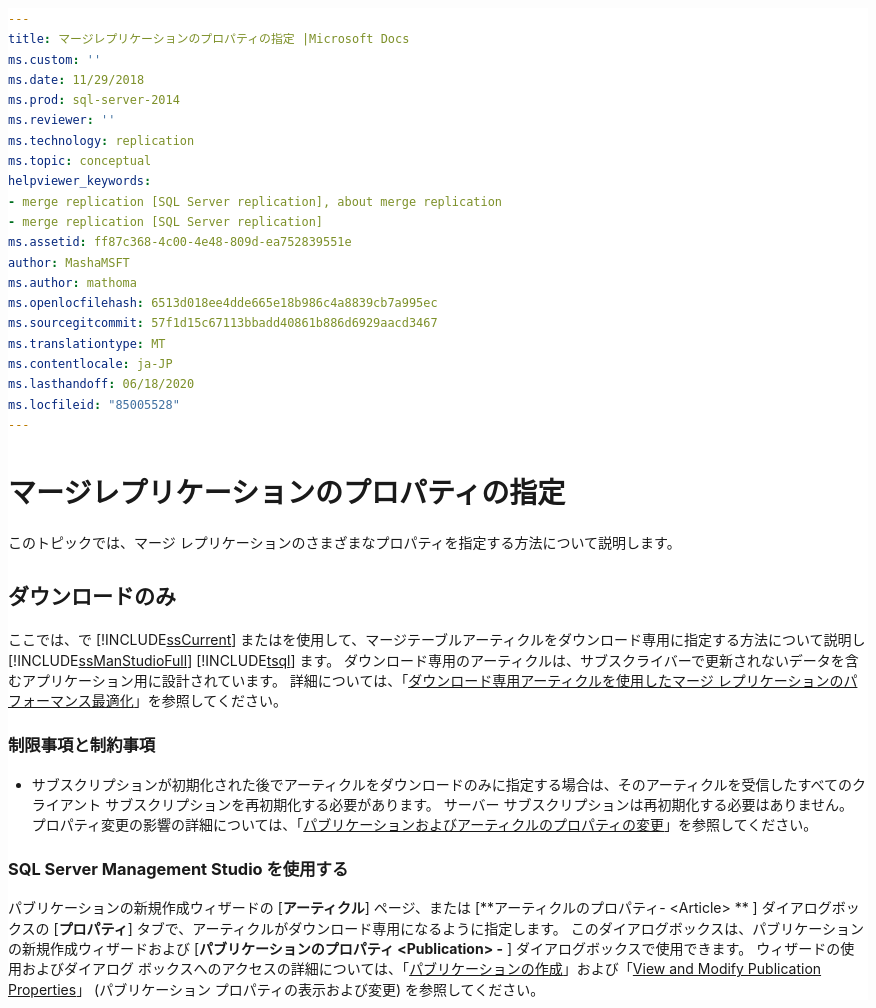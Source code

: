 ```yaml
---
title: マージレプリケーションのプロパティの指定 |Microsoft Docs
ms.custom: ''
ms.date: 11/29/2018
ms.prod: sql-server-2014
ms.reviewer: ''
ms.technology: replication
ms.topic: conceptual
helpviewer_keywords:
- merge replication [SQL Server replication], about merge replication
- merge replication [SQL Server replication]
ms.assetid: ff87c368-4c00-4e48-809d-ea752839551e
author: MashaMSFT
ms.author: mathoma
ms.openlocfilehash: 6513d018ee4dde665e18b986c4a8839cb7a995ec
ms.sourcegitcommit: 57f1d15c67113bbadd40861b886d6929aacd3467
ms.translationtype: MT
ms.contentlocale: ja-JP
ms.lasthandoff: 06/18/2020
ms.locfileid: "85005528"
---
```

# <a name="specify-merge-replication-properties"></a>マージレプリケーションのプロパティの指定
このトピックでは、マージ レプリケーションのさまざまなプロパティを指定する方法について説明します。 


## <a name="download-only"></a>ダウンロードのみ
  ここでは、で [!INCLUDE[ssCurrent](../../../includes/sscurrent-md.md)] またはを使用して、マージテーブルアーティクルをダウンロード専用に指定する方法について説明し [!INCLUDE[ssManStudioFull](../../../includes/ssmanstudiofull-md.md)] [!INCLUDE[tsql](../../../includes/tsql-md.md)] ます。 ダウンロード専用のアーティクルは、サブスクライバーで更新されないデータを含むアプリケーション用に設計されています。 詳細については、「[ダウンロード専用アーティクルを使用したマージ レプリケーションのパフォーマンス最適化](../merge/optimize-merge-replication-performance-with-download-only-articles.md)」を参照してください。  
 
  
###  <a name="limitations-and-restrictions"></a>制限事項と制約事項  
  
-   サブスクリプションが初期化された後でアーティクルをダウンロードのみに指定する場合は、そのアーティクルを受信したすべてのクライアント サブスクリプションを再初期化する必要があります。 サーバー サブスクリプションは再初期化する必要はありません。 プロパティ変更の影響の詳細については、「[パブリケーションおよびアーティクルのプロパティの変更](change-publication-and-article-properties.md)」を参照してください。  
  
### <a name="using-sql-server-management-studio"></a>SQL Server Management Studio を使用する  
 パブリケーションの新規作成ウィザードの [**アーティクル**] ページ、または [**アーティクルのプロパティ- \<Article> ** ] ダイアログボックスの [**プロパティ**] タブで、アーティクルがダウンロード専用になるように指定します。 このダイアログボックスは、パブリケーションの新規作成ウィザードおよび [**パブリケーションのプロパティ \<Publication> -** ] ダイアログボックスで使用できます。 ウィザードの使用およびダイアログ ボックスへのアクセスの詳細については、「[パブリケーションの作成](../publish/create-a-publication.md)」および「[View and Modify Publication Properties](../publish/view-and-modify-publication-properties.md)」 (パブリケーション プロパティの表示および変更) を参照してください。  
  